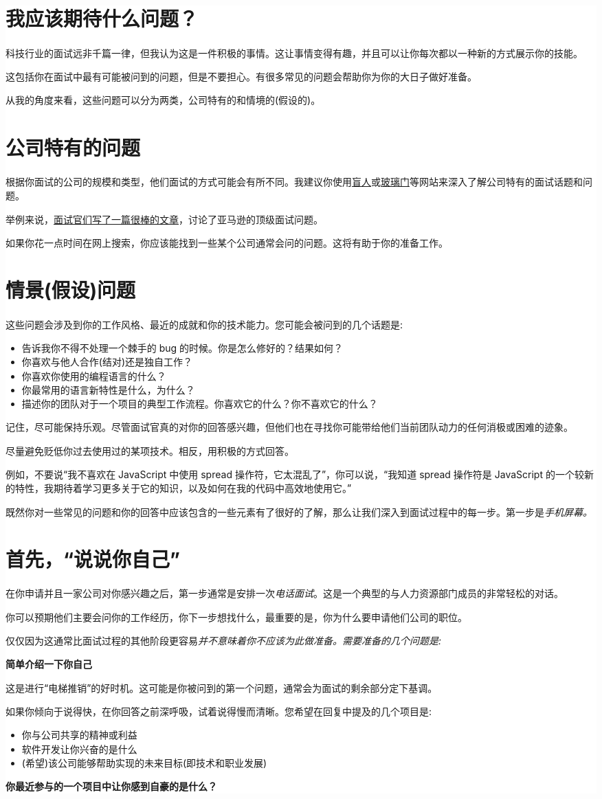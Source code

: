 # 我应该期待什么问题？

科技行业的面试远非千篇一律，但我认为这是一件积极的事情。这让事情变得有趣，并且可以让你每次都以一种新的方式展示你的技能。

这包括你在面试中最有可能被问到的问题，但是不要担心。有很多常见的问题会帮助你为你的大日子做好准备。

从我的角度来看，这些问题可以分为两类，公司特有的和情境的(假设的)。

# 公司特有的问题

根据你面试的公司的规模和类型，他们面试的方式可能会有所不同。我建议你使用[盲人](https://www.teamblind.com/)或[玻璃门](https://www.glassdoor.com/)等网站来深入了解公司特有的面试话题和问题。

举例来说，[面试官们写了一篇很棒的文章](https://theinterviewguys.com/amazon-interview-questions/)，讨论了亚马逊的顶级面试问题。

如果你花一点时间在网上搜索，你应该能找到一些某个公司通常会问的问题。这将有助于你的准备工作。

# 情景(假设)问题

这些问题会涉及到你的工作风格、最近的成就和你的技术能力。您可能会被问到的几个话题是:

*   告诉我你不得不处理一个棘手的 bug 的时候。你是怎么修好的？结果如何？
*   你喜欢与他人合作(结对)还是独自工作？
*   你喜欢你使用的编程语言的什么？
*   你最常用的语言新特性是什么，为什么？
*   描述你的团队对于一个项目的典型工作流程。你喜欢它的什么？你不喜欢它的什么？

记住，尽可能保持乐观。尽管面试官真的对你的回答感兴趣，但他们也在寻找你可能带给他们当前团队动力的任何消极或困难的迹象。

尽量避免贬低你过去使用过的某项技术。相反，用积极的方式回答。

例如，不要说“我不喜欢在 JavaScript 中使用 spread 操作符，它太混乱了”，你可以说，“我知道 spread 操作符是 JavaScript 的一个较新的特性，我期待着学习更多关于它的知识，以及如何在我的代码中高效地使用它。”

既然你对一些常见的问题和你的回答中应该包含的一些元素有了很好的了解，那么让我们深入到面试过程中的每一步。第一步是*手机屏幕。*

# 首先，“说说你自己”

在你申请并且一家公司对你感兴趣之后，第一步通常是安排一次*电话面试*。这是一个典型的与人力资源部门成员的非常轻松的对话。

你可以预期他们主要会问你的工作经历，你下一步想找什么，最重要的是，你为什么要申请他们公司的职位。

仅仅因为这通常比面试过程的其他阶段更容易*并不意味着你不应该为此做准备。需要准备的几个问题是:*

**简单介绍一下你自己**

这是进行“电梯推销”的好时机。这可能是你被问到的第一个问题，通常会为面试的剩余部分定下基调。

如果你倾向于说得快，在你回答之前深呼吸，试着说得慢而清晰。您希望在回复中提及的几个项目是:

*   你与公司共享的精神或利益
*   软件开发让你兴奋的是什么
*   (希望)该公司能够帮助实现的未来目标(即技术和职业发展)

**你最近参与的一个项目中让你感到自豪的是什么？**
